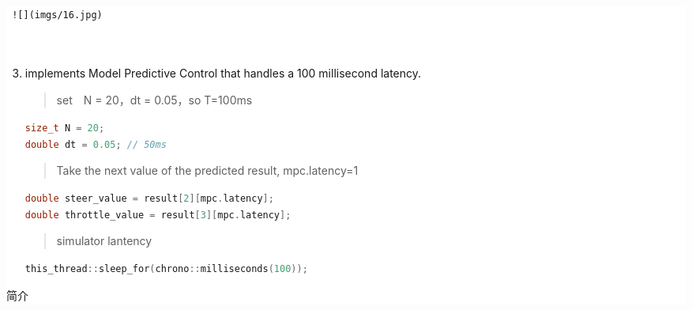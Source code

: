      ![](imgs/16.jpg)

     ​

3. implements Model Predictive Control that handles a 100 millisecond latency. 

   > set　N = 20，dt = 0.05，so T=100ms

   ```c++
   size_t N = 20;
   double dt = 0.05; // 50ms
   ```

   >Take the next value of the predicted result, mpc.latency=1

   ```c++
   double steer_value = result[2][mpc.latency];
   double throttle_value = result[3][mpc.latency];
   ```

   > simulator lantency 

   ```c++
   this_thread::sleep_for(chrono::milliseconds(100));
   ```









简介
